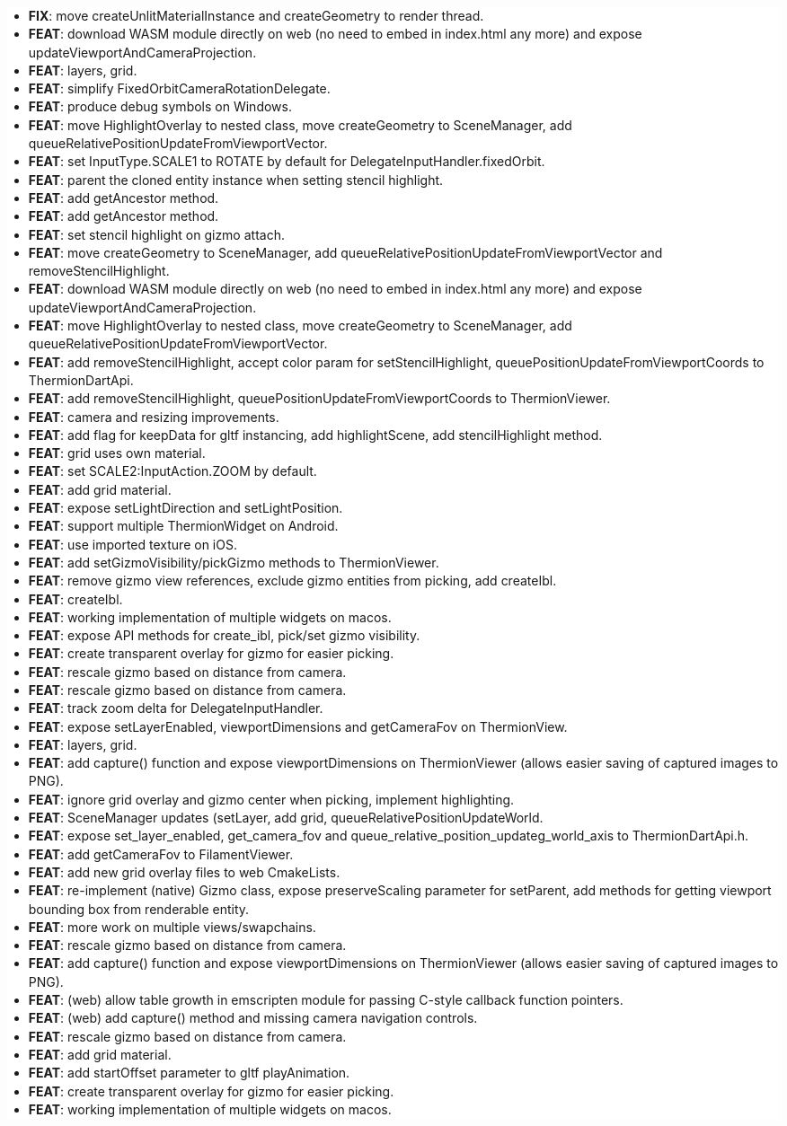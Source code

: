  - **FIX**: move createUnlitMaterialInstance and createGeometry to render thread.
 - **FEAT**: download WASM module directly on web (no need to embed in index.html any more) and expose updateViewportAndCameraProjection.
 - **FEAT**: layers, grid.
 - **FEAT**: simplify FixedOrbitCameraRotationDelegate.
 - **FEAT**: produce debug symbols on Windows.
 - **FEAT**: move HighlightOverlay to nested class, move createGeometry to SceneManager, add queueRelativePositionUpdateFromViewportVector.
 - **FEAT**: set InputType.SCALE1 to ROTATE by default for DelegateInputHandler.fixedOrbit.
 - **FEAT**: parent the cloned entity instance when setting stencil highlight.
 - **FEAT**: add getAncestor method.
 - **FEAT**: add getAncestor method.
 - **FEAT**: set stencil highlight on gizmo attach.
 - **FEAT**: move createGeometry to SceneManager, add queueRelativePositionUpdateFromViewportVector and removeStencilHighlight.
 - **FEAT**: download WASM module directly on web (no need to embed in index.html any more) and expose updateViewportAndCameraProjection.
 - **FEAT**: move HighlightOverlay to nested class, move createGeometry to SceneManager, add queueRelativePositionUpdateFromViewportVector.
 - **FEAT**: add removeStencilHighlight, accept color param for setStencilHighlight, queuePositionUpdateFromViewportCoords to ThermionDartApi.
 - **FEAT**: add removeStencilHighlight, queuePositionUpdateFromViewportCoords to ThermionViewer.
 - **FEAT**: camera and resizing improvements.
 - **FEAT**: add flag for keepData for gltf instancing, add highlightScene, add stencilHighlight method.
 - **FEAT**: grid uses own material.
 - **FEAT**: set SCALE2:InputAction.ZOOM by default.
 - **FEAT**: add grid material.
 - **FEAT**: expose setLightDirection and setLightPosition.
 - **FEAT**: support multiple ThermionWidget on Android.
 - **FEAT**: use imported texture on iOS.
 - **FEAT**: add setGizmoVisibility/pickGizmo methods to ThermionViewer.
 - **FEAT**: remove gizmo view references, exclude gizmo entities from picking, add createIbl.
 - **FEAT**: createIbl.
 - **FEAT**: working implementation of multiple widgets on macos.
 - **FEAT**: expose API methods for create_ibl, pick/set gizmo visibility.
 - **FEAT**: create transparent overlay for gizmo for easier picking.
 - **FEAT**: rescale gizmo based on distance from camera.
 - **FEAT**: rescale gizmo based on distance from camera.
 - **FEAT**: track zoom delta for DelegateInputHandler.
 - **FEAT**: expose setLayerEnabled, viewportDimensions and getCameraFov on ThermionView.
 - **FEAT**: layers, grid.
 - **FEAT**: add capture() function and expose viewportDimensions on ThermionViewer (allows easier saving of captured images to PNG).
 - **FEAT**: ignore grid overlay and gizmo center when picking, implement highlighting.
 - **FEAT**: SceneManager updates (setLayer, add grid, queueRelativePositionUpdateWorld.
 - **FEAT**: expose set_layer_enabled, get_camera_fov and queue_relative_position_updateg_world_axis to ThermionDartApi.h.
 - **FEAT**: add getCameraFov to FilamentViewer.
 - **FEAT**: add new grid overlay files to web CmakeLists.
 - **FEAT**: re-implement (native) Gizmo class, expose preserveScaling parameter for setParent, add methods for getting viewport bounding box from renderable entity.
 - **FEAT**: more work on multiple views/swapchains.
 - **FEAT**: rescale gizmo based on distance from camera.
 - **FEAT**: add capture() function and expose viewportDimensions on ThermionViewer (allows easier saving of captured images to PNG).
 - **FEAT**: (web) allow table growth in emscripten module for passing C-style callback function pointers.
 - **FEAT**: (web) add capture() method and missing camera navigation controls.
 - **FEAT**: rescale gizmo based on distance from camera.
 - **FEAT**: add grid material.
 - **FEAT**: add startOffset parameter to gltf playAnimation.
 - **FEAT**: create transparent overlay for gizmo for easier picking.
 - **FEAT**: working implementation of multiple widgets on macos.